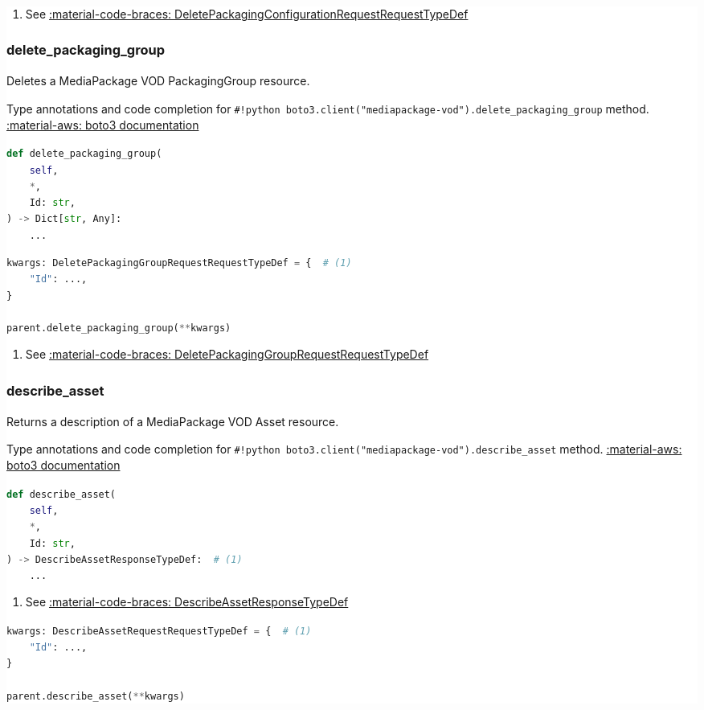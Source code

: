 1. See [:material-code-braces: DeletePackagingConfigurationRequestRequestTypeDef](./type_defs.md#deletepackagingconfigurationrequestrequesttypedef) 

### delete\_packaging\_group

Deletes a MediaPackage VOD PackagingGroup resource.

Type annotations and code completion for `#!python boto3.client("mediapackage-vod").delete_packaging_group` method.
[:material-aws: boto3 documentation](https://boto3.amazonaws.com/v1/documentation/api/latest/reference/services/mediapackage-vod.html#MediaPackageVod.Client.delete_packaging_group)

```python title="Method definition"
def delete_packaging_group(
    self,
    *,
    Id: str,
) -> Dict[str, Any]:
    ...
```



```python title="Usage example with kwargs"
kwargs: DeletePackagingGroupRequestRequestTypeDef = {  # (1)
    "Id": ...,
}

parent.delete_packaging_group(**kwargs)
```

1. See [:material-code-braces: DeletePackagingGroupRequestRequestTypeDef](./type_defs.md#deletepackaginggrouprequestrequesttypedef) 

### describe\_asset

Returns a description of a MediaPackage VOD Asset resource.

Type annotations and code completion for `#!python boto3.client("mediapackage-vod").describe_asset` method.
[:material-aws: boto3 documentation](https://boto3.amazonaws.com/v1/documentation/api/latest/reference/services/mediapackage-vod.html#MediaPackageVod.Client.describe_asset)

```python title="Method definition"
def describe_asset(
    self,
    *,
    Id: str,
) -> DescribeAssetResponseTypeDef:  # (1)
    ...
```

1. See [:material-code-braces: DescribeAssetResponseTypeDef](./type_defs.md#describeassetresponsetypedef) 


```python title="Usage example with kwargs"
kwargs: DescribeAssetRequestRequestTypeDef = {  # (1)
    "Id": ...,
}

parent.describe_asset(**kwargs)
```
